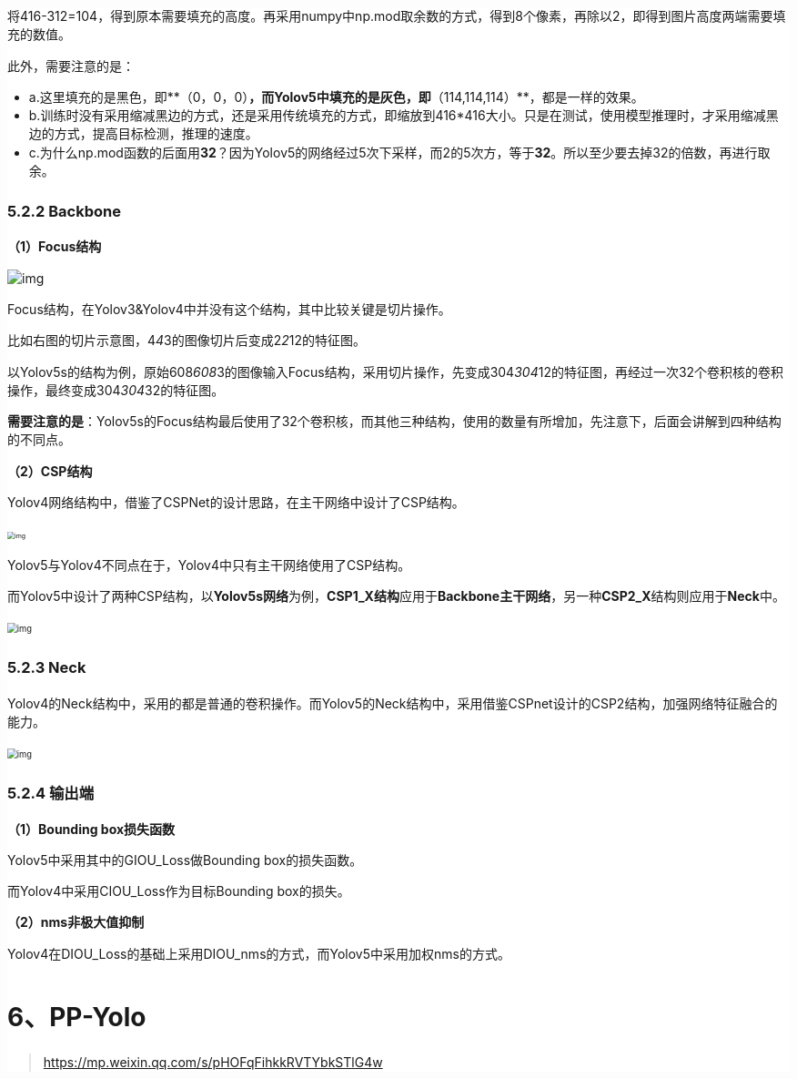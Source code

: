   将416-312=104，得到原本需要填充的高度。再采用numpy中np.mod取余数的方式，得到8个像素，再除以2，即得到图片高度两端需要填充的数值。

此外，需要注意的是：

- a.这里填充的是黑色，即**（0，0，0）**，而Yolov5中填充的是灰色，即**（114,114,114）**，都是一样的效果。
- b.训练时没有采用缩减黑边的方式，还是采用传统填充的方式，即缩放到416*416大小。只是在测试，使用模型推理时，才采用缩减黑边的方式，提高目标检测，推理的速度。
- c.为什么np.mod函数的后面用**32**？因为Yolov5的网络经过5次下采样，而2的5次方，等于**32**。所以至少要去掉32的倍数，再进行取余。

### 5.2.2 Backbone

**（1）Focus结构**

![img](https://pic3.zhimg.com/80/v2-5c6d24c95f743a31d90845a4de2e5a36_1440w.jpg)

Focus结构，在Yolov3&Yolov4中并没有这个结构，其中比较关键是切片操作。

比如右图的切片示意图，4*4*3的图像切片后变成2*2*12的特征图。

以Yolov5s的结构为例，原始608*608*3的图像输入Focus结构，采用切片操作，先变成304*304*12的特征图，再经过一次32个卷积核的卷积操作，最终变成304*304*32的特征图。

**需要注意的是**：Yolov5s的Focus结构最后使用了32个卷积核，而其他三种结构，使用的数量有所增加，先注意下，后面会讲解到四种结构的不同点。

**（2）CSP结构**

Yolov4网络结构中，借鉴了CSPNet的设计思路，在主干网络中设计了CSP结构。

<img src="https://pic4.zhimg.com/80/v2-1da2f1a93c888dfe7c9002de56cff02b_1440w.jpg" alt="img" style="zoom:50%;" />

Yolov5与Yolov4不同点在于，Yolov4中只有主干网络使用了CSP结构。

而Yolov5中设计了两种CSP结构，以**Yolov5s网络**为例，**CSP1_X结构**应用于**Backbone主干网络**，另一种**CSP2_X**结构则应用于**Neck**中。

<img src="https://pic1.zhimg.com/80/v2-76933f7cd2400be642a0ad48e8c401e4_1440w.jpg" alt="img" style="zoom:67%;" />

### 5.2.3 Neck

Yolov4的Neck结构中，采用的都是普通的卷积操作。而Yolov5的Neck结构中，采用借鉴CSPnet设计的CSP2结构，加强网络特征融合的能力。

<img src="https://pic4.zhimg.com/80/v2-d8d0ff4768a92c9a10adbe08241c0507_1440w.jpg" alt="img" style="zoom:67%;" />

### 5.2.4 输出端

**（1）Bounding box损失函数**

Yolov5中采用其中的GIOU_Loss做Bounding box的损失函数。

而Yolov4中采用CIOU_Loss作为目标Bounding box的损失。

**（2）nms非极大值抑制**

Yolov4在DIOU_Loss的基础上采用DIOU_nms的方式，而Yolov5中采用加权nms的方式。

# 6、PP-Yolo

> https://mp.weixin.qq.com/s/pHOFqFihkkRVTYbkSTlG4w
>
> 
